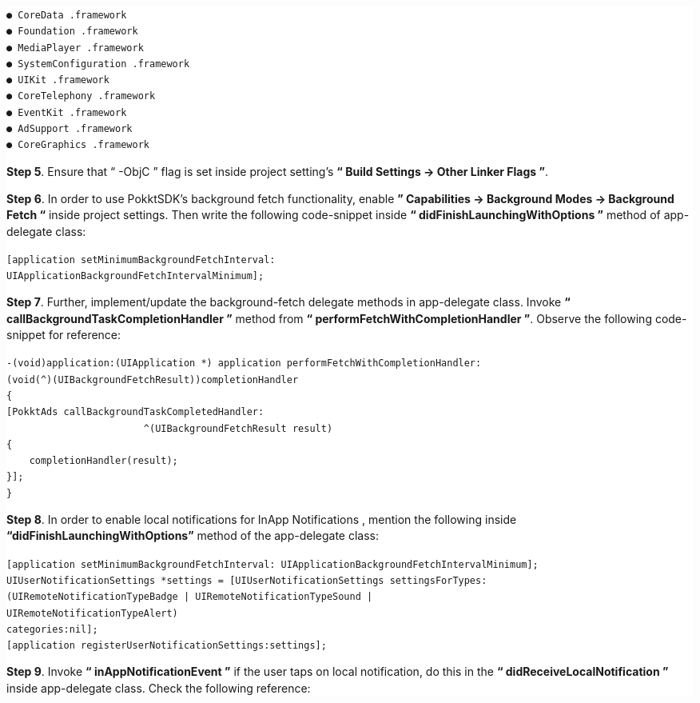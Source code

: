 ~~~
● CoreData .framework
● Foundation .framework
● MediaPlayer .framework
● SystemConfiguration .framework
● UIKit .framework
● CoreTelephony .framework
● EventKit .framework
● AdSupport .framework
● CoreGraphics .framework
~~~

**Step 5**. Ensure that “ -ObjC ” flag is set inside project setting’s **“ Build Settings -> Other Linker
Flags ”**.

**Step 6**. In order to use PokktSDK’s background fetch functionality, enable **” Capabilities ->
Background Modes -> Background Fetch “** inside project settings. Then write the following code-snippet inside **“ didFinishLaunchingWithOptions ”** method of app-delegate class:

~~~
[application setMinimumBackgroundFetchInterval:
UIApplicationBackgroundFetchIntervalMinimum];
~~~

**Step 7**. Further, implement/update the background-fetch delegate methods in app-delegate class. Invoke **“ callBackgroundTaskCompletionHandler ”** method from
**“ performFetchWithCompletionHandler ”**. Observe the following code-snippet for reference:

~~~
-(void)application:(UIApplication *) application performFetchWithCompletionHandler:
(void(^)(UIBackgroundFetchResult))completionHandler
{
[PokktAds callBackgroundTaskCompletedHandler:
						^(UIBackgroundFetchResult result)
{
	completionHandler(result);
}];
}
~~~

**Step 8**. In order to enable local notifications for InApp Notifications , mention the following
inside **“didFinishLaunchingWithOptions”** method of the app-delegate class:

~~~
[application setMinimumBackgroundFetchInterval: UIApplicationBackgroundFetchIntervalMinimum];
UIUserNotificationSettings *settings = [UIUserNotificationSettings settingsForTypes:
(UIRemoteNotificationTypeBadge | UIRemoteNotificationTypeSound |
UIRemoteNotificationTypeAlert)
categories:nil];
[application registerUserNotificationSettings:settings];
~~~

**Step 9**. Invoke **“ inAppNotificationEvent ”** if the user taps on local notification, do this in the
**“ didReceiveLocalNotification ”** inside app-delegate class. Check the following reference:
